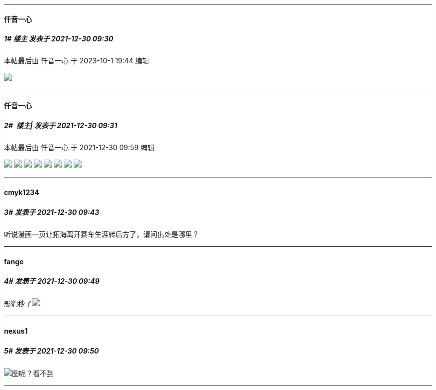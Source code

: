 ﻿
*****

####  仟音一心  
##### 1#       楼主       发表于 2021-12-30 09:30

 本帖最后由 仟音一心 于 2023-10-1 19:44 编辑 

<img src="http://wx1.sinaimg.cn/orj360/005F1trVly1gxvmh8ha65j30fr0m8djz.jpg" referrerpolicy="no-referrer">

*****

####  仟音一心  
##### 2#         楼主| 发表于 2021-12-30 09:31

 本帖最后由 仟音一心 于 2021-12-30 09:59 编辑 

<img src="http://wx2.sinaimg.cn/mw2000/005F1trVly1gxvmi2sl9zj30m80cidhn.jpg" referrerpolicy="no-referrer">
<img src="http://wx4.sinaimg.cn/mw2000/005F1trVly1gxvmi2saqlj30m80ciabo.jpg" referrerpolicy="no-referrer">
<img src="http://wx3.sinaimg.cn/mw2000/005F1trVly1gxvmi2sc2xj30m80ci75z.jpg" referrerpolicy="no-referrer">
<img src="http://wx2.sinaimg.cn/mw2000/005F1trVly1gxvmi2s0chj30m80ciab1.jpg" referrerpolicy="no-referrer">
<img src="http://wx4.sinaimg.cn/mw2000/005F1trVly1gxvmi2wv9fj30m80cijsy.jpg" referrerpolicy="no-referrer">
<img src="http://wx3.sinaimg.cn/mw2000/005F1trVly1gxvmi2zckjj30m80cidic.jpg" referrerpolicy="no-referrer">
<img src="http://wx4.sinaimg.cn/mw2000/005F1trVly1gxvmi2y559j30m80ci0v1.jpg" referrerpolicy="no-referrer">
<img src="http://wx1.sinaimg.cn/mw2000/005F1trVly1gxvmi2zdwgj30m80ci0uq.jpg" referrerpolicy="no-referrer">

*****

####  cmyk1234  
##### 3#       发表于 2021-12-30 09:43

听说漫画一页让拓海离开赛车生涯转后方了，请问出处是哪里？

*****

####  fange  
##### 4#       发表于 2021-12-30 09:49

影豹秒了<img src="https://static.saraba1st.com/image/smiley/face2017/037.png" referrerpolicy="no-referrer">

*****

####  nexus1  
##### 5#       发表于 2021-12-30 09:50

<img src="https://static.saraba1st.com/image/smiley/face2017/009.gif" referrerpolicy="no-referrer">图呢？看不到

*****
